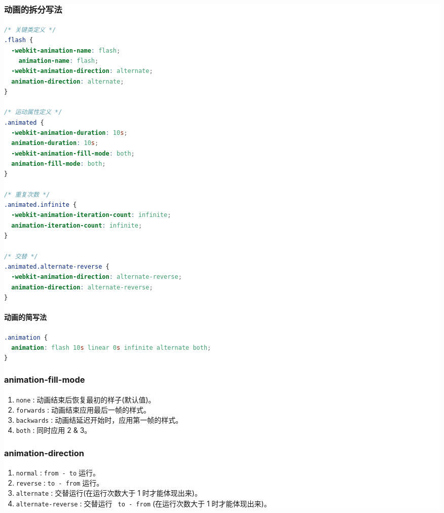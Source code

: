 ### 动画的拆分写法

```css
/* 关键类定义 */
.flash {
  -webkit-animation-name: flash;
	animation-name: flash;
  -webkit-animation-direction: alternate;
  animation-direction: alternate;
}

/* 运动属性定义 */
.animated {
  -webkit-animation-duration: 10s;
  animation-duration: 10s;
  -webkit-animation-fill-mode: both;
  animation-fill-mode: both;
}

/* 重复次数 */
.animated.infinite {
  -webkit-animation-iteration-count: infinite;
  animation-iteration-count: infinite;
}

/* 交替 */
.animated.alternate-reverse {
  -webkit-animation-direction: alternate-reverse;
  animation-direction: alternate-reverse;
}
```



#### 动画的简写法

```css
.animation {
  animation: flash 10s linear 0s infinite alternate both;
}
```




### animation-fill-mode
1.  ``none`` :  动画结束后恢复最初的样子(默认值)。
2.  ``forwards`` : 动画结束应用最后一帧的样式。
3.  ``backwards`` : 动画结延迟开始时，应用第一帧的样式。
4.  ``both`` : 同时应用 2 & 3。



### animation-direction
1.  ``normal`` : ``from - to`` 运行。
2.  ``reverse`` : ``to - from`` 运行。
3.  ``alternate`` : 交替运行(在运行次数大于 1 时才能体现出来)。
4.  ``alternate-reverse`` : 交替运行 `` to - from`` (在运行次数大于 1 时才能体现出来)。
